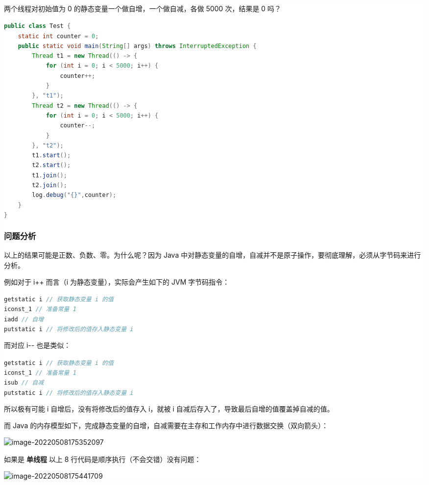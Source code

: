 两个线程对初始值为 0 的静态变量一个做自增，一个做自减，各做 5000 次，结果是 0 吗？

```java
public class Test {
    static int counter = 0;
    public static void main(String[] args) throws InterruptedException {
        Thread t1 = new Thread(() -> {
            for (int i = 0; i < 5000; i++) {
                counter++;
            }
        }, "t1");
        Thread t2 = new Thread(() -> {
            for (int i = 0; i < 5000; i++) {
                counter--;
            }
        }, "t2");
        t1.start();
        t2.start();
        t1.join();
        t2.join();
        log.debug("{}",counter);
    }
}
```

### 问题分析

以上的结果可能是正数、负数、零。为什么呢？因为 Java 中对静态变量的自增，自减并不是原子操作，要彻底理解，必须从字节码来进行分析。

例如对于 i++ 而言（i 为静态变量），实际会产生如下的 JVM 字节码指令：

```java
getstatic i // 获取静态变量 i 的值
iconst_1 // 准备常量 1
iadd // 自增
putstatic i // 将修改后的值存入静态变量 i
```

而对应 i-- 也是类似：

```java
getstatic i // 获取静态变量 i 的值
iconst_1 // 准备常量 1
isub // 自减
putstatic i // 将修改后的值存入静态变量 i
```

所以极有可能 i 自增后，没有将修改后的值存入 i，就被 i 自减后存入了，导致最后自增的值覆盖掉自减的值。

而 Java 的内存模型如下，完成静态变量的自增，自减需要在主存和工作内存中进行数据交换（双向箭头）：

![image-20220508175352097](https://cdn.jsdelivr.net/gh/Kele-Bingtang/static/img/juc/20220508175353.png)

如果是 **单线程** 以上 8 行代码是顺序执行（不会交错）没有问题：

![image-20220508175441709](https://cdn.jsdelivr.net/gh/Kele-Bingtang/static/img/juc/20220508175442.png)
